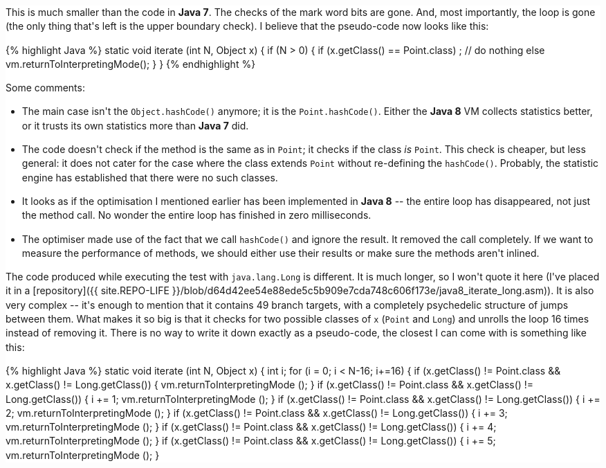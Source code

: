 This is much smaller than the code in **Java 7**. The checks of the mark word bits are gone. And, most importantly,
the loop is gone (the only thing that's left is the upper boundary check). I believe that the pseudo-code now looks like this:

{% highlight Java %}
    static void iterate (int N, Object x)
    {
        if (N > 0) {
            if (x.getClass() == Point.class)
                ; // do nothing
            else
                vm.returnToInterpretingMode();
        }
    }
{% endhighlight %}

Some comments:

- The main case isn't the `Object.hashCode()` anymore; it is the `Point.hashCode()`. Either the **Java 8** VM collects statistics better,
or it trusts its own statistics more than **Java 7** did.

- The code doesn't check if the method is the same as in `Point`; it checks if the class _is_ `Point`. This check is cheaper,
but less general: it does not cater for the case where the class extends `Point` without re-defining the `hashCode()`. Probably,
the statistic engine has established that there were no such classes.

- It looks as if the optimisation I mentioned earlier has been implemented in **Java 8** -- the entire loop has disappeared, not just
the method call. No wonder the entire loop has finished in zero milliseconds.

- The optimiser made use of the fact that we call `hashCode()` and ignore the result. It removed the call
completely. If we want to measure the performance of methods, we should either use their results or make sure
the methods aren't inlined.

The code produced while executing the test with `java.lang.Long` is different. It is much longer, so I won't quote
it here (I've placed it in a [repository]({{ site.REPO-LIFE }}/blob/d64d42ee54e88ede5c5b909e7cda748c606f173e/java8_iterate_long.asm)).
It is also very complex -- it's enough to mention that it contains 49 branch
targets, with a completely psychedelic structure of jumps between them. What makes
it so big is that it checks for two possible classes of `x` (`Point` and `Long`) and unrolls the loop 16 times instead of
removing it. There is no way to write it down exactly as a pseudo-code, the closest I can come with is something like this:

{% highlight Java %}
    static void iterate (int N, Object x)
    {
        int i;
        for (i = 0; i < N-16; i+=16) {
            if (x.getClass() != Point.class && x.getClass() != Long.getClass()) {          vm.returnToInterpretingMode (); }
            if (x.getClass() != Point.class && x.getClass() != Long.getClass()) { i +=  1; vm.returnToInterpretingMode (); }
            if (x.getClass() != Point.class && x.getClass() != Long.getClass()) { i +=  2; vm.returnToInterpretingMode (); }
            if (x.getClass() != Point.class && x.getClass() != Long.getClass()) { i +=  3; vm.returnToInterpretingMode (); }
            if (x.getClass() != Point.class && x.getClass() != Long.getClass()) { i +=  4; vm.returnToInterpretingMode (); }
            if (x.getClass() != Point.class && x.getClass() != Long.getClass()) { i +=  5; vm.returnToInterpretingMode (); }